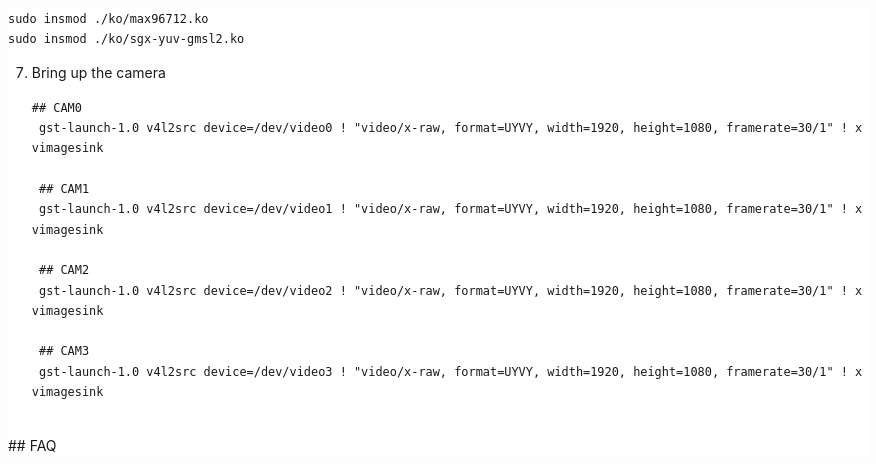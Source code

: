    ```
   sudo insmod ./ko/max96712.ko
   sudo insmod ./ko/sgx-yuv-gmsl2.ko
   ```
7. Bring up the camera

   ```
   ## CAM0
    gst-launch-1.0 v4l2src device=/dev/video0 ! "video/x-raw, format=UYVY, width=1920, height=1080, framerate=30/1" ! xvimagesink

    ## CAM1
    gst-launch-1.0 v4l2src device=/dev/video1 ! "video/x-raw, format=UYVY, width=1920, height=1080, framerate=30/1" ! xvimagesink

    ## CAM2
    gst-launch-1.0 v4l2src device=/dev/video2 ! "video/x-raw, format=UYVY, width=1920, height=1080, framerate=30/1" ! xvimagesink

    ## CAM3
    gst-launch-1.0 v4l2src device=/dev/video3 ! "video/x-raw, format=UYVY, width=1920, height=1080, framerate=30/1" ! xvimagesink
   ```

<br />
## FAQ


